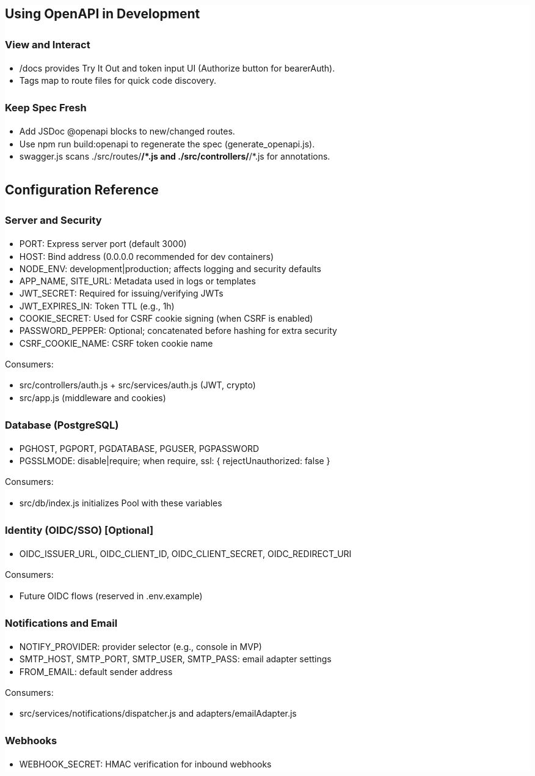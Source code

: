 ## Using OpenAPI in Development

### View and Interact
- /docs provides Try It Out and token input UI (Authorize button for bearerAuth).
- Tags map to route files for quick code discovery.

### Keep Spec Fresh
- Add JSDoc @openapi blocks to new/changed routes.
- Use npm run build:openapi to regenerate the spec (generate_openapi.js).
- swagger.js scans ./src/routes/**/*.js and ./src/controllers/**/*.js for annotations.

## Configuration Reference

### Server and Security
- PORT: Express server port (default 3000)
- HOST: Bind address (0.0.0.0 recommended for dev containers)
- NODE_ENV: development|production; affects logging and security defaults
- APP_NAME, SITE_URL: Metadata used in logs or templates
- JWT_SECRET: Required for issuing/verifying JWTs
- JWT_EXPIRES_IN: Token TTL (e.g., 1h)
- COOKIE_SECRET: Used for CSRF cookie signing (when CSRF is enabled)
- PASSWORD_PEPPER: Optional; concatenated before hashing for extra security
- CSRF_COOKIE_NAME: CSRF token cookie name

Consumers:
- src/controllers/auth.js + src/services/auth.js (JWT, crypto)
- src/app.js (middleware and cookies)

### Database (PostgreSQL)
- PGHOST, PGPORT, PGDATABASE, PGUSER, PGPASSWORD
- PGSSLMODE: disable|require; when require, ssl: { rejectUnauthorized: false }

Consumers:
- src/db/index.js initializes Pool with these variables

### Identity (OIDC/SSO) [Optional]
- OIDC_ISSUER_URL, OIDC_CLIENT_ID, OIDC_CLIENT_SECRET, OIDC_REDIRECT_URI

Consumers:
- Future OIDC flows (reserved in .env.example)

### Notifications and Email
- NOTIFY_PROVIDER: provider selector (e.g., console in MVP)
- SMTP_HOST, SMTP_PORT, SMTP_USER, SMTP_PASS: email adapter settings
- FROM_EMAIL: default sender address

Consumers:
- src/services/notifications/dispatcher.js and adapters/emailAdapter.js

### Webhooks
- WEBHOOK_SECRET: HMAC verification for inbound webhooks
